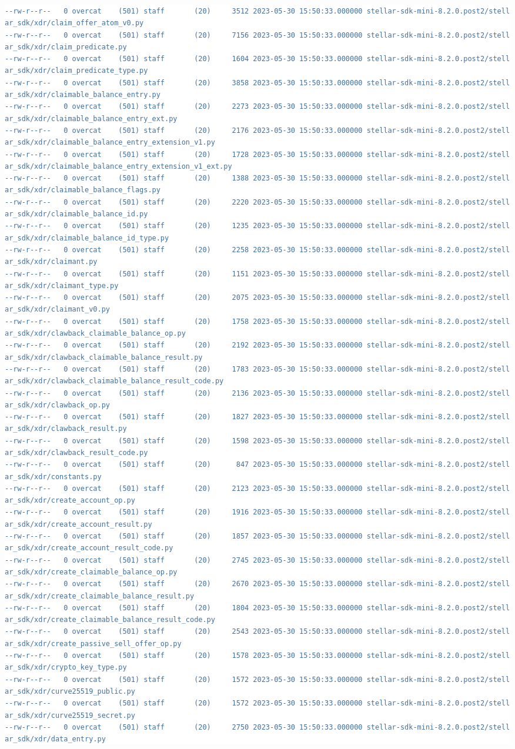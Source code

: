 ```diff
--rw-r--r--   0 overcat    (501) staff       (20)     3512 2023-05-30 15:50:33.000000 stellar-sdk-mini-8.2.0.post2/stellar_sdk/xdr/claim_offer_atom_v0.py
--rw-r--r--   0 overcat    (501) staff       (20)     7156 2023-05-30 15:50:33.000000 stellar-sdk-mini-8.2.0.post2/stellar_sdk/xdr/claim_predicate.py
--rw-r--r--   0 overcat    (501) staff       (20)     1604 2023-05-30 15:50:33.000000 stellar-sdk-mini-8.2.0.post2/stellar_sdk/xdr/claim_predicate_type.py
--rw-r--r--   0 overcat    (501) staff       (20)     3858 2023-05-30 15:50:33.000000 stellar-sdk-mini-8.2.0.post2/stellar_sdk/xdr/claimable_balance_entry.py
--rw-r--r--   0 overcat    (501) staff       (20)     2273 2023-05-30 15:50:33.000000 stellar-sdk-mini-8.2.0.post2/stellar_sdk/xdr/claimable_balance_entry_ext.py
--rw-r--r--   0 overcat    (501) staff       (20)     2176 2023-05-30 15:50:33.000000 stellar-sdk-mini-8.2.0.post2/stellar_sdk/xdr/claimable_balance_entry_extension_v1.py
--rw-r--r--   0 overcat    (501) staff       (20)     1728 2023-05-30 15:50:33.000000 stellar-sdk-mini-8.2.0.post2/stellar_sdk/xdr/claimable_balance_entry_extension_v1_ext.py
--rw-r--r--   0 overcat    (501) staff       (20)     1388 2023-05-30 15:50:33.000000 stellar-sdk-mini-8.2.0.post2/stellar_sdk/xdr/claimable_balance_flags.py
--rw-r--r--   0 overcat    (501) staff       (20)     2220 2023-05-30 15:50:33.000000 stellar-sdk-mini-8.2.0.post2/stellar_sdk/xdr/claimable_balance_id.py
--rw-r--r--   0 overcat    (501) staff       (20)     1235 2023-05-30 15:50:33.000000 stellar-sdk-mini-8.2.0.post2/stellar_sdk/xdr/claimable_balance_id_type.py
--rw-r--r--   0 overcat    (501) staff       (20)     2258 2023-05-30 15:50:33.000000 stellar-sdk-mini-8.2.0.post2/stellar_sdk/xdr/claimant.py
--rw-r--r--   0 overcat    (501) staff       (20)     1151 2023-05-30 15:50:33.000000 stellar-sdk-mini-8.2.0.post2/stellar_sdk/xdr/claimant_type.py
--rw-r--r--   0 overcat    (501) staff       (20)     2075 2023-05-30 15:50:33.000000 stellar-sdk-mini-8.2.0.post2/stellar_sdk/xdr/claimant_v0.py
--rw-r--r--   0 overcat    (501) staff       (20)     1758 2023-05-30 15:50:33.000000 stellar-sdk-mini-8.2.0.post2/stellar_sdk/xdr/clawback_claimable_balance_op.py
--rw-r--r--   0 overcat    (501) staff       (20)     2192 2023-05-30 15:50:33.000000 stellar-sdk-mini-8.2.0.post2/stellar_sdk/xdr/clawback_claimable_balance_result.py
--rw-r--r--   0 overcat    (501) staff       (20)     1783 2023-05-30 15:50:33.000000 stellar-sdk-mini-8.2.0.post2/stellar_sdk/xdr/clawback_claimable_balance_result_code.py
--rw-r--r--   0 overcat    (501) staff       (20)     2136 2023-05-30 15:50:33.000000 stellar-sdk-mini-8.2.0.post2/stellar_sdk/xdr/clawback_op.py
--rw-r--r--   0 overcat    (501) staff       (20)     1827 2023-05-30 15:50:33.000000 stellar-sdk-mini-8.2.0.post2/stellar_sdk/xdr/clawback_result.py
--rw-r--r--   0 overcat    (501) staff       (20)     1598 2023-05-30 15:50:33.000000 stellar-sdk-mini-8.2.0.post2/stellar_sdk/xdr/clawback_result_code.py
--rw-r--r--   0 overcat    (501) staff       (20)      847 2023-05-30 15:50:33.000000 stellar-sdk-mini-8.2.0.post2/stellar_sdk/xdr/constants.py
--rw-r--r--   0 overcat    (501) staff       (20)     2123 2023-05-30 15:50:33.000000 stellar-sdk-mini-8.2.0.post2/stellar_sdk/xdr/create_account_op.py
--rw-r--r--   0 overcat    (501) staff       (20)     1916 2023-05-30 15:50:33.000000 stellar-sdk-mini-8.2.0.post2/stellar_sdk/xdr/create_account_result.py
--rw-r--r--   0 overcat    (501) staff       (20)     1857 2023-05-30 15:50:33.000000 stellar-sdk-mini-8.2.0.post2/stellar_sdk/xdr/create_account_result_code.py
--rw-r--r--   0 overcat    (501) staff       (20)     2745 2023-05-30 15:50:33.000000 stellar-sdk-mini-8.2.0.post2/stellar_sdk/xdr/create_claimable_balance_op.py
--rw-r--r--   0 overcat    (501) staff       (20)     2670 2023-05-30 15:50:33.000000 stellar-sdk-mini-8.2.0.post2/stellar_sdk/xdr/create_claimable_balance_result.py
--rw-r--r--   0 overcat    (501) staff       (20)     1804 2023-05-30 15:50:33.000000 stellar-sdk-mini-8.2.0.post2/stellar_sdk/xdr/create_claimable_balance_result_code.py
--rw-r--r--   0 overcat    (501) staff       (20)     2543 2023-05-30 15:50:33.000000 stellar-sdk-mini-8.2.0.post2/stellar_sdk/xdr/create_passive_sell_offer_op.py
--rw-r--r--   0 overcat    (501) staff       (20)     1578 2023-05-30 15:50:33.000000 stellar-sdk-mini-8.2.0.post2/stellar_sdk/xdr/crypto_key_type.py
--rw-r--r--   0 overcat    (501) staff       (20)     1572 2023-05-30 15:50:33.000000 stellar-sdk-mini-8.2.0.post2/stellar_sdk/xdr/curve25519_public.py
--rw-r--r--   0 overcat    (501) staff       (20)     1572 2023-05-30 15:50:33.000000 stellar-sdk-mini-8.2.0.post2/stellar_sdk/xdr/curve25519_secret.py
--rw-r--r--   0 overcat    (501) staff       (20)     2750 2023-05-30 15:50:33.000000 stellar-sdk-mini-8.2.0.post2/stellar_sdk/xdr/data_entry.py
```